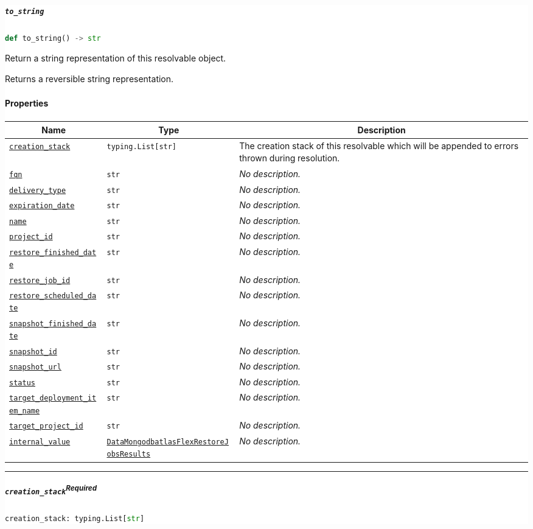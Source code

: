 ##### `to_string` <a name="to_string" id="@cdktf/provider-mongodbatlas.dataMongodbatlasFlexRestoreJobs.DataMongodbatlasFlexRestoreJobsResultsOutputReference.toString"></a>

```python
def to_string() -> str
```

Return a string representation of this resolvable object.

Returns a reversible string representation.


#### Properties <a name="Properties" id="Properties"></a>

| **Name** | **Type** | **Description** |
| --- | --- | --- |
| <code><a href="#@cdktf/provider-mongodbatlas.dataMongodbatlasFlexRestoreJobs.DataMongodbatlasFlexRestoreJobsResultsOutputReference.property.creationStack">creation_stack</a></code> | <code>typing.List[str]</code> | The creation stack of this resolvable which will be appended to errors thrown during resolution. |
| <code><a href="#@cdktf/provider-mongodbatlas.dataMongodbatlasFlexRestoreJobs.DataMongodbatlasFlexRestoreJobsResultsOutputReference.property.fqn">fqn</a></code> | <code>str</code> | *No description.* |
| <code><a href="#@cdktf/provider-mongodbatlas.dataMongodbatlasFlexRestoreJobs.DataMongodbatlasFlexRestoreJobsResultsOutputReference.property.deliveryType">delivery_type</a></code> | <code>str</code> | *No description.* |
| <code><a href="#@cdktf/provider-mongodbatlas.dataMongodbatlasFlexRestoreJobs.DataMongodbatlasFlexRestoreJobsResultsOutputReference.property.expirationDate">expiration_date</a></code> | <code>str</code> | *No description.* |
| <code><a href="#@cdktf/provider-mongodbatlas.dataMongodbatlasFlexRestoreJobs.DataMongodbatlasFlexRestoreJobsResultsOutputReference.property.name">name</a></code> | <code>str</code> | *No description.* |
| <code><a href="#@cdktf/provider-mongodbatlas.dataMongodbatlasFlexRestoreJobs.DataMongodbatlasFlexRestoreJobsResultsOutputReference.property.projectId">project_id</a></code> | <code>str</code> | *No description.* |
| <code><a href="#@cdktf/provider-mongodbatlas.dataMongodbatlasFlexRestoreJobs.DataMongodbatlasFlexRestoreJobsResultsOutputReference.property.restoreFinishedDate">restore_finished_date</a></code> | <code>str</code> | *No description.* |
| <code><a href="#@cdktf/provider-mongodbatlas.dataMongodbatlasFlexRestoreJobs.DataMongodbatlasFlexRestoreJobsResultsOutputReference.property.restoreJobId">restore_job_id</a></code> | <code>str</code> | *No description.* |
| <code><a href="#@cdktf/provider-mongodbatlas.dataMongodbatlasFlexRestoreJobs.DataMongodbatlasFlexRestoreJobsResultsOutputReference.property.restoreScheduledDate">restore_scheduled_date</a></code> | <code>str</code> | *No description.* |
| <code><a href="#@cdktf/provider-mongodbatlas.dataMongodbatlasFlexRestoreJobs.DataMongodbatlasFlexRestoreJobsResultsOutputReference.property.snapshotFinishedDate">snapshot_finished_date</a></code> | <code>str</code> | *No description.* |
| <code><a href="#@cdktf/provider-mongodbatlas.dataMongodbatlasFlexRestoreJobs.DataMongodbatlasFlexRestoreJobsResultsOutputReference.property.snapshotId">snapshot_id</a></code> | <code>str</code> | *No description.* |
| <code><a href="#@cdktf/provider-mongodbatlas.dataMongodbatlasFlexRestoreJobs.DataMongodbatlasFlexRestoreJobsResultsOutputReference.property.snapshotUrl">snapshot_url</a></code> | <code>str</code> | *No description.* |
| <code><a href="#@cdktf/provider-mongodbatlas.dataMongodbatlasFlexRestoreJobs.DataMongodbatlasFlexRestoreJobsResultsOutputReference.property.status">status</a></code> | <code>str</code> | *No description.* |
| <code><a href="#@cdktf/provider-mongodbatlas.dataMongodbatlasFlexRestoreJobs.DataMongodbatlasFlexRestoreJobsResultsOutputReference.property.targetDeploymentItemName">target_deployment_item_name</a></code> | <code>str</code> | *No description.* |
| <code><a href="#@cdktf/provider-mongodbatlas.dataMongodbatlasFlexRestoreJobs.DataMongodbatlasFlexRestoreJobsResultsOutputReference.property.targetProjectId">target_project_id</a></code> | <code>str</code> | *No description.* |
| <code><a href="#@cdktf/provider-mongodbatlas.dataMongodbatlasFlexRestoreJobs.DataMongodbatlasFlexRestoreJobsResultsOutputReference.property.internalValue">internal_value</a></code> | <code><a href="#@cdktf/provider-mongodbatlas.dataMongodbatlasFlexRestoreJobs.DataMongodbatlasFlexRestoreJobsResults">DataMongodbatlasFlexRestoreJobsResults</a></code> | *No description.* |

---

##### `creation_stack`<sup>Required</sup> <a name="creation_stack" id="@cdktf/provider-mongodbatlas.dataMongodbatlasFlexRestoreJobs.DataMongodbatlasFlexRestoreJobsResultsOutputReference.property.creationStack"></a>

```python
creation_stack: typing.List[str]
```

